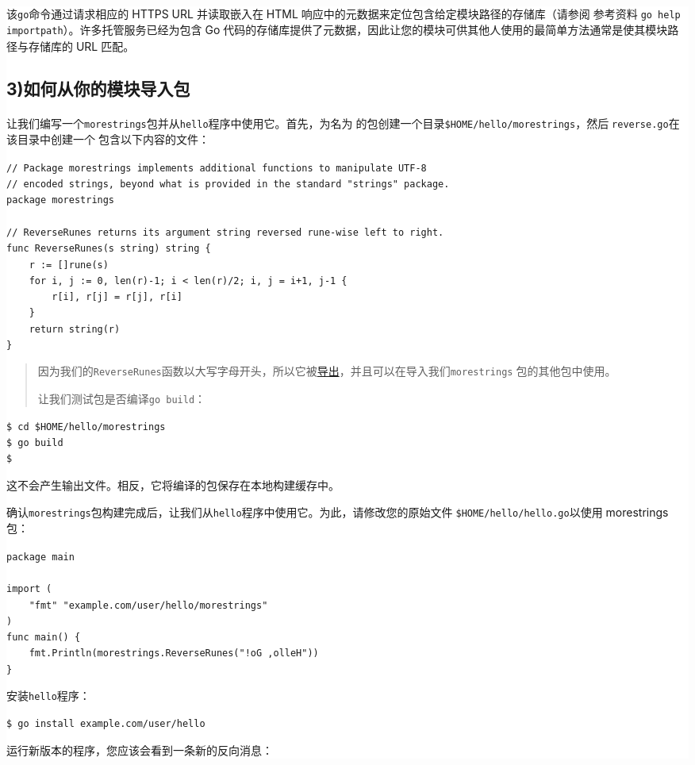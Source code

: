 该`go`命令通过请求相应的 HTTPS URL 并读取嵌入在 HTML 响应中的元数据来定位包含给定模块路径的存储库（请参阅 参考资料 `go help importpath`）。许多托管服务已经为包含 Go 代码的存储库提供了元数据，因此让您的模块可供其他人使用的最简单方法通常是使其模块路径与存储库的 URL 匹配。

## 3)如何从你的模块导入包

让我们编写一个`morestrings`包并从`hello`程序中使用它。首先，为名为 的包创建一个目录`$HOME/hello/morestrings`，然后 `reverse.go`在该目录中创建一个 包含以下内容的文件：

```
// Package morestrings implements additional functions to manipulate UTF-8
// encoded strings, beyond what is provided in the standard "strings" package.
package morestrings

// ReverseRunes returns its argument string reversed rune-wise left to right.
func ReverseRunes(s string) string {
	r := []rune(s)
	for i, j := 0, len(r)-1; i < len(r)/2; i, j = i+1, j-1 {
		r[i], r[j] = r[j], r[i]
	}
	return string(r)
}
```

> 因为我们的`ReverseRunes`函数以大写字母开头，所以它被[导出](https://golang.org/ref/spec#Exported_identifiers)，并且可以在导入我们`morestrings` 包的其他包中使用。
>
> 让我们测试包是否编译`go build`：

```
$ cd $HOME/hello/morestrings
$ go build
$
```

这不会产生输出文件。相反，它将编译的包保存在本地构建缓存中。

确认`morestrings`包构建完成后，让我们从`hello`程序中使用它。为此，请修改您的原始文件 `$HOME/hello/hello.go`以使用 morestrings 包：

```
package main 

import ( 
	"fmt" "example.com/user/hello/morestrings" 
) 
func main() { 
	fmt.Println(morestrings.ReverseRunes("!oG ,olleH")) 
}
```


安装`hello`程序：

```
$ go install example.com/user/hello
```

运行新版本的程序，您应该会看到一条新的反向消息：
